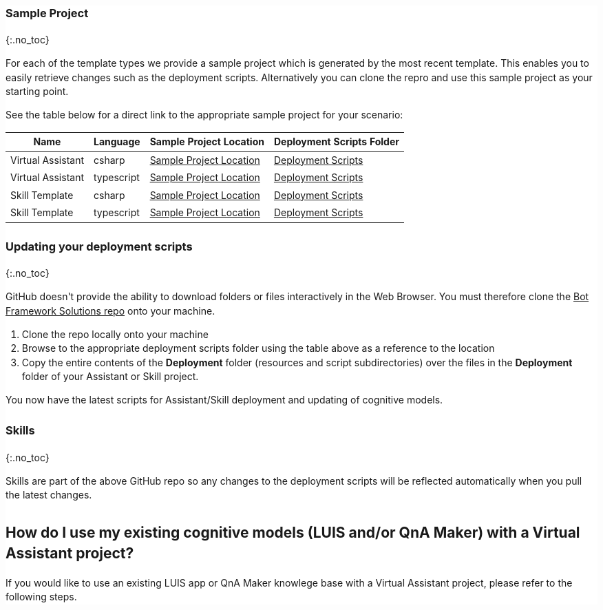 ### Sample Project
{:.no_toc}

For each of the template types we provide a sample project which is generated by the most recent template. This enables you to easily retrieve changes such as the deployment scripts. Alternatively you can clone the repro and use this sample project as your starting point.

See the table below for a direct link to the appropriate sample project for your scenario:

Name | Language | Sample Project Location | Deployment Scripts Folder |
-------- | ---- | ----- | ----- 
Virtual Assistant | csharp | [Sample Project Location](https://github.com/microsoft/botframework-solutions/tree/master/samples/csharp/assistants/virtual-assistant) | [Deployment Scripts](https://github.com/microsoft/botframework-solutions/tree/master/samples/csharp/assistants/virtual-assistant/VirtualAssistantSample/Deployment)
Virtual Assistant | typescript | [Sample Project Location](https://github.com/microsoft/botframework-solutions/tree/master/templates/typescript/samples/sample-assistant) | [Deployment Scripts](https://github.com/microsoft/botframework-solutions/tree/master/templates/Virtual-Assistant-Template/typescript/samples/sample-assistant/deployment)
Skill Template | csharp | [Sample Project Location](https://github.com/microsoft/botframework-solutions/tree/master/samples/csharp/skill) | [Deployment Scripts](https://github.com/microsoft/botframework-solutions/tree/master/templates/typescript/samples/sample-assistant/deployment/scripts)
Skill Template | typescript | [Sample Project Location](https://github.com/microsoft/botframework-solutions/tree/master/templates/typescript/samples/sample-skill) | [Deployment Scripts](https://github.com/microsoft/botframework-solutions/tree/master/templates/typescript/samples/sample-skill/deployment/scripts)

### Updating your deployment scripts
{:.no_toc}

GitHub doesn't provide the ability to download folders or files interactively in the Web Browser. You must therefore clone the [Bot Framework Solutions repo]({{site.repo}}) onto your machine.

1. Clone the repo locally onto your machine 
1. Browse to the appropriate deployment scripts folder using the table above as a reference to the location
1. Copy the entire contents of the **Deployment** folder (resources and script subdirectories) over the files in the **Deployment** folder of your Assistant or Skill project.

You now have the latest scripts for Assistant/Skill deployment and updating of cognitive models.

### Skills
{:.no_toc}

Skills are part of the above GitHub repo so any changes to the deployment scripts will be reflected automatically when you pull the latest changes.


## How do I use my existing cognitive models (LUIS and/or QnA Maker) with a Virtual Assistant project?

If you would like to use an existing LUIS app or QnA Maker knowlege base with a Virtual Assistant project, please refer to the following steps.
